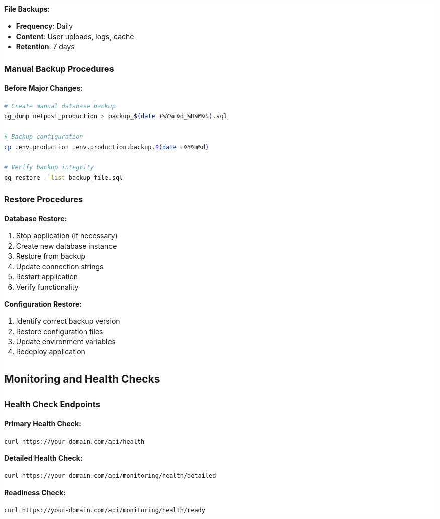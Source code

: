 **File Backups:**
- **Frequency**: Daily
- **Content**: User uploads, logs, cache
- **Retention**: 7 days

### Manual Backup Procedures

**Before Major Changes:**
```bash
# Create manual database backup
pg_dump netpost_production > backup_$(date +%Y%m%d_%H%M%S).sql

# Backup configuration
cp .env.production .env.production.backup.$(date +%Y%m%d)

# Verify backup integrity
pg_restore --list backup_file.sql
```

### Restore Procedures

**Database Restore:**
1. Stop application (if necessary)
2. Create new database instance
3. Restore from backup
4. Update connection strings
5. Restart application
6. Verify functionality

**Configuration Restore:**
1. Identify correct backup version
2. Restore configuration files
3. Update environment variables
4. Redeploy application

## Monitoring and Health Checks

### Health Check Endpoints

**Primary Health Check:**
```bash
curl https://your-domain.com/api/health
```

**Detailed Health Check:**
```bash
curl https://your-domain.com/api/monitoring/health/detailed
```

**Readiness Check:**
```bash
curl https://your-domain.com/api/monitoring/health/ready
```
